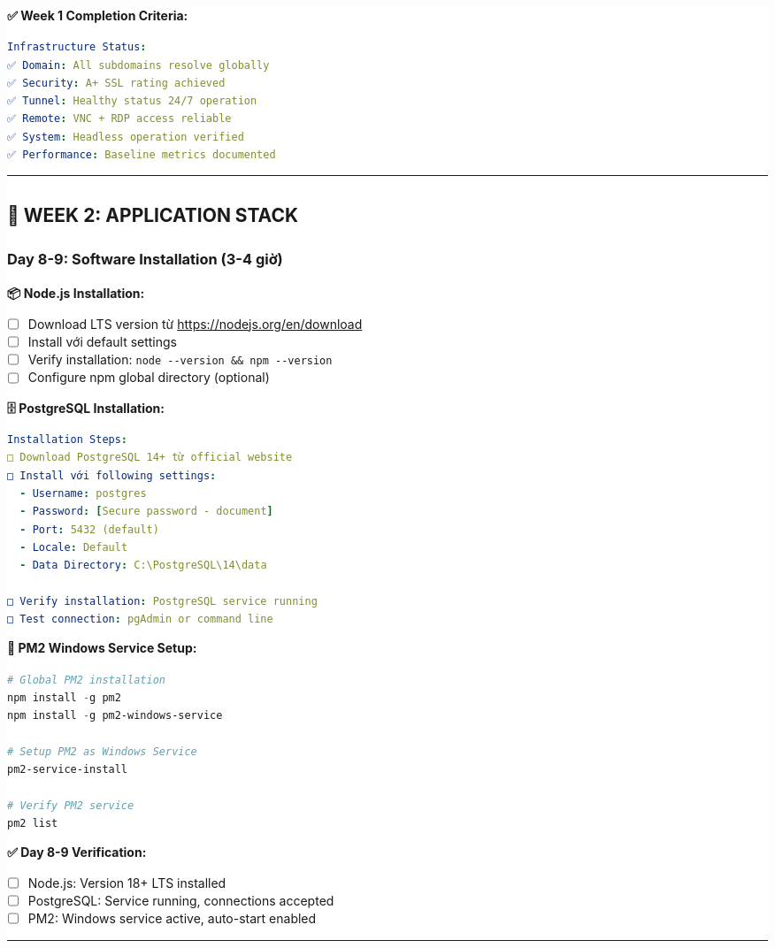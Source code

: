 **✅ Week 1 Completion Criteria:**
```yaml
Infrastructure Status:
✅ Domain: All subdomains resolve globally
✅ Security: A+ SSL rating achieved
✅ Tunnel: Healthy status 24/7 operation
✅ Remote: VNC + RDP access reliable
✅ System: Headless operation verified
✅ Performance: Baseline metrics documented
```

---

## 🚀 WEEK 2: APPLICATION STACK

### **Day 8-9: Software Installation (3-4 giờ)**

**📦 Node.js Installation:**
- [ ] Download LTS version từ https://nodejs.org/en/download
- [ ] Install với default settings
- [ ] Verify installation: `node --version && npm --version`
- [ ] Configure npm global directory (optional)

**🗄️ PostgreSQL Installation:**
```yaml
Installation Steps:
□ Download PostgreSQL 14+ từ official website
□ Install với following settings:
  - Username: postgres
  - Password: [Secure password - document]
  - Port: 5432 (default)
  - Locale: Default
  - Data Directory: C:\PostgreSQL\14\data

□ Verify installation: PostgreSQL service running
□ Test connection: pgAdmin or command line
```

**🔧 PM2 Windows Service Setup:**
```powershell
# Global PM2 installation
npm install -g pm2
npm install -g pm2-windows-service

# Setup PM2 as Windows Service
pm2-service-install

# Verify PM2 service
pm2 list
```

**✅ Day 8-9 Verification:**
- [ ] Node.js: Version 18+ LTS installed
- [ ] PostgreSQL: Service running, connections accepted
- [ ] PM2: Windows service active, auto-start enabled

---